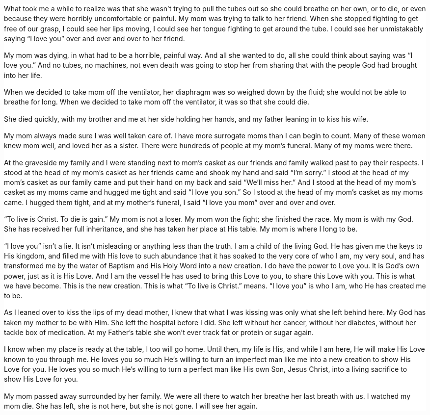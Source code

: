 What took me a while to realize was that she wasn’t trying to pull the tubes out so she could breathe on her own, or to die, or even because they were horribly uncomfortable or painful.  My mom was trying to talk to her friend.  When she stopped fighting to get free of our grasp, I could see her lips moving, I could see her tongue fighting to get around the tube.  I could see her unmistakably saying “I love you” over and over and over to her friend.

My mom was dying, in what had to be a horrible, painful way.  And all she wanted to do, all she could think about saying was “I love you.”  And no tubes, no machines, not even death was going to stop her from sharing that with the people God had brought into her life.

When we decided to take mom off the ventilator, her diaphragm was so weighed down by the fluid; she would not be able to breathe for long.  When we decided to take mom off the ventilator, it was so that she could die.

She died quickly, with my brother and me at her side holding her hands, and my father leaning in to kiss his wife.

My mom always made sure I was well taken care of.  I have more surrogate moms than I can begin to count.  Many of these women knew mom well, and loved her as a sister.  There were hundreds of people at my mom’s funeral.  Many of my moms were there.

At the graveside my family and I were standing next to mom’s casket as our friends and family walked past to pay their respects.  I stood at the head of my mom’s casket as her friends came and shook my hand and said “I’m sorry.”  I stood at the head of my mom’s casket as our family came and put their hand on my back and said “We’ll miss her.”  And I stood at the head of my mom’s casket as my moms came and hugged me tight and said “I love you son.”  So I stood at the head of my mom’s casket as my moms came.  I hugged them tight, and at my mother’s funeral, I said “I love you mom” over and over and over.

“To live is Christ.  To die is gain.”  My mom is not a loser.  My mom won the fight; she finished the race.  My mom is with my God.  She has received her full inheritance, and she has taken her place at His table.  My mom is where I long to be.

“I love you” isn’t a lie.  It isn’t misleading or anything less than the truth.  I am a child of the living God.  He has given me the keys to His kingdom, and filled me with His love to such abundance that it has soaked to the very core of who I am, my very soul, and has transformed me by the water of Baptism and His Holy Word into a new creation.  I do have the power to Love you.  It is God’s own power, just as it is His Love.  And I am the vessel He has used to bring this Love to you, to share this Love with you.  This is what we have become.  This is the new creation.  This is what “To live is Christ.” means.  “I love you” is who I am, who He has created me to be.

As I leaned over to kiss the lips of my dead mother, I knew that what I was kissing was only what she left behind here.  My God has taken my mother to be with Him.  She left the hospital before I did.  She left without her cancer, without her diabetes, without her tackle box of medication.  At my Father’s table she won’t ever track fat or protein or sugar again.  

I know when my place is ready at the table, I too will go home.  Until then, my life is His, and while I am here, He will make His Love known to you through me.  He loves you so much He’s willing to turn an imperfect man like me into a new creation to show His Love for you.  He loves you so much He’s willing to turn a perfect man like His own Son, Jesus Christ, into a living sacrifice to show His Love for you.

My mom passed away surrounded by her family.  We were all there to watch her breathe her last breath with us.  I watched my mom die.  She has left, she is not here, but she is not gone.  I will see her again.
